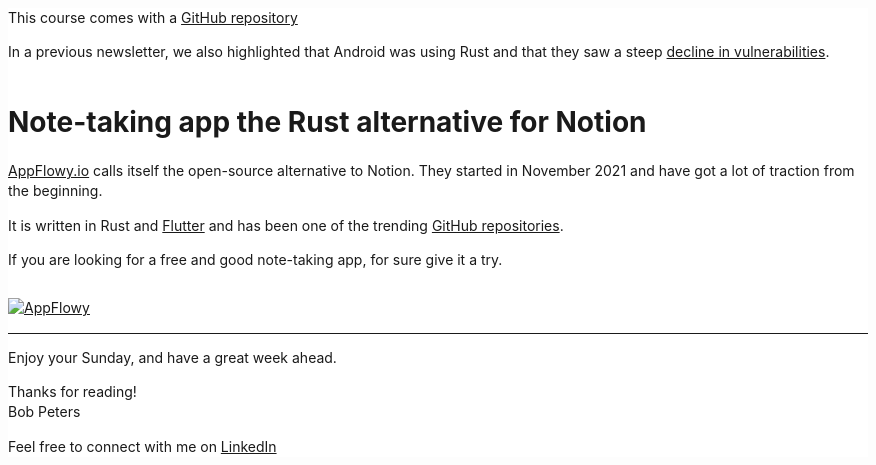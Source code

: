 This course comes with a <a href="https://github.com/google/comprehensive-rust" target="_blank">GitHub repository</a>

In a previous newsletter, we also highlighted that Android was using Rust and that they saw a steep <a href="https://rust-trends.com/the-rust-enthusiasm-is-spreading/" target="_blank">decline in vulnerabilities</a>.</div></div>



# Note-taking app the Rust alternative for Notion
<div class="row"><div class="column"><a href="https://appflowy.io/" target="_blank">AppFlowy.io</a> calls itself the open-source alternative to Notion. They started in November 2021 and have got a lot of traction from the beginning. 

It is written in Rust and <a href="https://flutter.dev/" target="_blank">Flutter</a> and has been one of the trending <a href="https://github.com/AppFlowy-IO/appflowy" target="_blank">GitHub repositories</a>.

If you are looking for a free and good note-taking app, for sure give it a try.</div>
<div class="column">
<a href="https://appflowy.io/" target="_blank"><img src="../8/AppFlowy.webp" alt="AppFlowy" style="display: block; margin-left: auto; margin-right: auto; width: 100%; border:0"></a>
</div></div>


___
Enjoy your Sunday, and have a great week ahead.

Thanks for reading!<br>
Bob Peters

Feel free to connect with me on <a href="https://www.linkedin.com/in/bjhpeters/" target="_blank">LinkedIn</a>